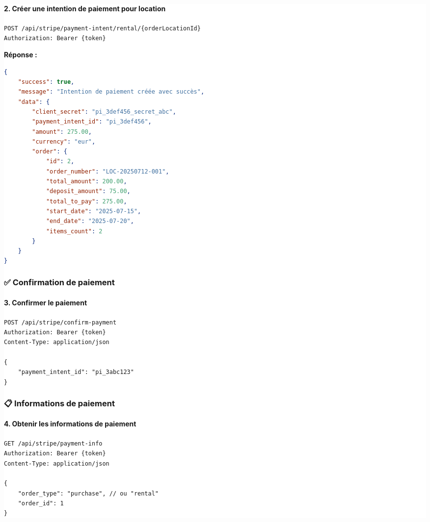 #### 2. Créer une intention de paiement pour location
```http
POST /api/stripe/payment-intent/rental/{orderLocationId}
Authorization: Bearer {token}
```

**Réponse :**
```json
{
    "success": true,
    "message": "Intention de paiement créée avec succès",
    "data": {
        "client_secret": "pi_3def456_secret_abc",
        "payment_intent_id": "pi_3def456",
        "amount": 275.00,
        "currency": "eur",
        "order": {
            "id": 2,
            "order_number": "LOC-20250712-001",
            "total_amount": 200.00,
            "deposit_amount": 75.00,
            "total_to_pay": 275.00,
            "start_date": "2025-07-15",
            "end_date": "2025-07-20",
            "items_count": 2
        }
    }
}
```

### ✅ Confirmation de paiement

#### 3. Confirmer le paiement
```http
POST /api/stripe/confirm-payment
Authorization: Bearer {token}
Content-Type: application/json

{
    "payment_intent_id": "pi_3abc123"
}
```

### 📋 Informations de paiement

#### 4. Obtenir les informations de paiement
```http
GET /api/stripe/payment-info
Authorization: Bearer {token}
Content-Type: application/json

{
    "order_type": "purchase", // ou "rental"
    "order_id": 1
}
```
